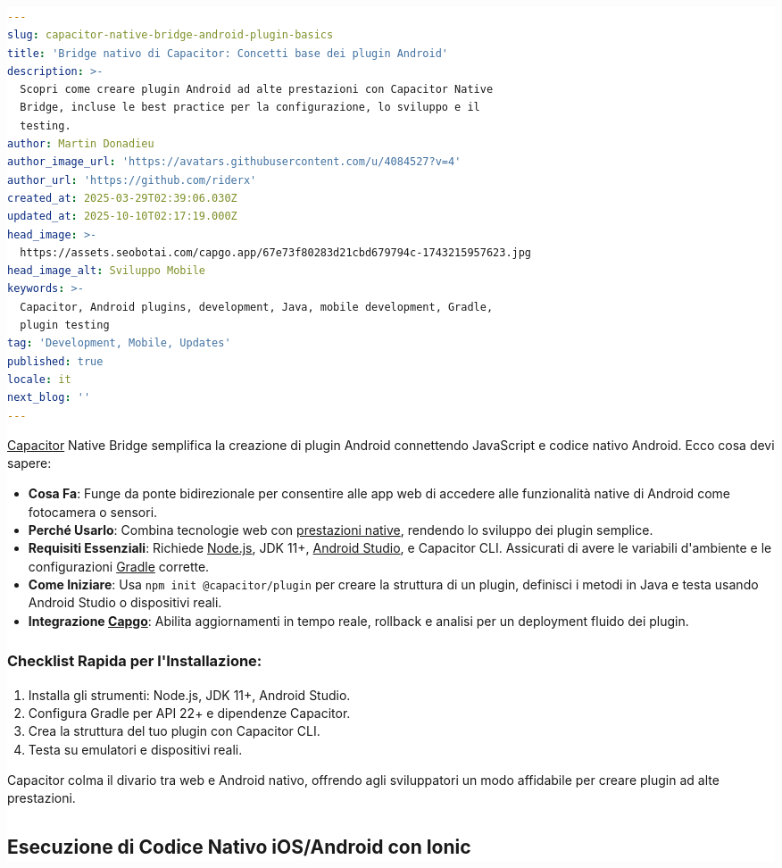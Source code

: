 ```yaml
---
slug: capacitor-native-bridge-android-plugin-basics
title: 'Bridge nativo di Capacitor: Concetti base dei plugin Android'
description: >-
  Scopri come creare plugin Android ad alte prestazioni con Capacitor Native
  Bridge, incluse le best practice per la configurazione, lo sviluppo e il
  testing.
author: Martin Donadieu
author_image_url: 'https://avatars.githubusercontent.com/u/4084527?v=4'
author_url: 'https://github.com/riderx'
created_at: 2025-03-29T02:39:06.030Z
updated_at: 2025-10-10T02:17:19.000Z
head_image: >-
  https://assets.seobotai.com/capgo.app/67e73f80283d21cbd679794c-1743215957623.jpg
head_image_alt: Sviluppo Mobile
keywords: >-
  Capacitor, Android plugins, development, Java, mobile development, Gradle,
  plugin testing
tag: 'Development, Mobile, Updates'
published: true
locale: it
next_blog: ''
---
```

[Capacitor](https://capacitorjs.com/) Native Bridge semplifica la creazione di plugin Android connettendo JavaScript e codice nativo Android. Ecco cosa devi sapere:

-   **Cosa Fa**: Funge da ponte bidirezionale per consentire alle app web di accedere alle funzionalità native di Android come fotocamera o sensori.
-   **Perché Usarlo**: Combina tecnologie web con [prestazioni native](https://capgo.app/plugins/native-audio/), rendendo lo sviluppo dei plugin semplice.
-   **Requisiti Essenziali**: Richiede [Node.js](https://nodejs.org/en), JDK 11+, [Android Studio](https://developer.android.com/studio), e Capacitor CLI. Assicurati di avere le variabili d'ambiente e le configurazioni [Gradle](https://gradle.org/) corrette.
-   **Come Iniziare**: Usa `npm init @capacitor/plugin` per creare la struttura di un plugin, definisci i metodi in Java e testa usando Android Studio o dispositivi reali.
-   **Integrazione [Capgo](https://capgo.app/)**: Abilita aggiornamenti in tempo reale, rollback e analisi per un deployment fluido dei plugin.

### Checklist Rapida per l'Installazione:

1.  Installa gli strumenti: Node.js, JDK 11+, Android Studio.
2.  Configura Gradle per API 22+ e dipendenze Capacitor.
3.  Crea la struttura del tuo plugin con Capacitor CLI.
4.  Testa su emulatori e dispositivi reali.

Capacitor colma il divario tra web e Android nativo, offrendo agli sviluppatori un modo affidabile per creare plugin ad alte prestazioni.

## Esecuzione di Codice Nativo iOS/Android con Ionic
